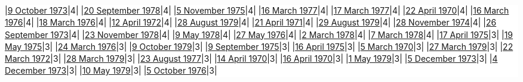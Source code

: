 |[9 October 1973](https://historichansard.net/hofreps/1973/19731009_reps_28_hor86/)|4|
|[20 September 1978](https://historichansard.net/hofreps/1978/19780920_reps_31_hor110/)|4|
|[5 November 1975](https://historichansard.net/hofreps/1975/19751105_reps_29_hor97/)|4|
|[16 March 1977](https://historichansard.net/hofreps/1977/19770316_reps_30_hor104/)|4|
|[17 March 1977](https://historichansard.net/hofreps/1977/19770317_reps_30_hor104/)|4|
|[22 April 1970](https://historichansard.net/hofreps/1970/19700422_reps_27_hor67/)|4|
|[16 March 1976](https://historichansard.net/hofreps/1976/19760316_reps_30_hor98/)|4|
|[18 March 1976](https://historichansard.net/hofreps/1976/19760318_reps_30_hor98/)|4|
|[12 April 1972](https://historichansard.net/hofreps/1972/19720412_reps_27_hor77/)|4|
|[28 August 1979](https://historichansard.net/hofreps/1979/19790828_reps_31_hor115/)|4|
|[21 April 1971](https://historichansard.net/hofreps/1971/19710421_reps_27_hor72/)|4|
|[29 August 1979](https://historichansard.net/hofreps/1979/19790829_reps_31_hor115/)|4|
|[28 November 1974](https://historichansard.net/hofreps/1974/19741128_reps_29_hor92/)|4|
|[26 September 1973](https://historichansard.net/hofreps/1973/19730926_reps_28_hor85/)|4|
|[23 November 1978](https://historichansard.net/hofreps/1978/19781123_reps_31_hor112/)|4|
|[9 May 1978](https://historichansard.net/hofreps/1978/19780509_reps_31_hor109/)|4|
|[27 May 1976](https://historichansard.net/hofreps/1976/19760527_reps_30_hor99/)|4|
|[2 March 1978](https://historichansard.net/hofreps/1978/19780302_reps_31_hor108/)|4|
|[7 March 1978](https://historichansard.net/hofreps/1978/19780307_reps_31_hor108/)|4|
|[17 April 1975](https://historichansard.net/hofreps/1975/19750417_reps_29_hor94/)|3|
|[19 May 1975](https://historichansard.net/hofreps/1975/19750519_reps_29_hor95/)|3|
|[24 March 1976](https://historichansard.net/hofreps/1976/19760324_reps_30_hor98/)|3|
|[9 October 1979](https://historichansard.net/hofreps/1979/19791009_reps_31_hor116/)|3|
|[9 September 1975](https://historichansard.net/hofreps/1975/19750909_reps_29_hor96/)|3|
|[16 April 1975](https://historichansard.net/hofreps/1975/19750416_reps_29_hor94/)|3|
|[5 March 1970](https://historichansard.net/hofreps/1970/19700305_reps_27_hor66/)|3|
|[27 March 1979](https://historichansard.net/hofreps/1979/19790327_reps_31_hor113/)|3|
|[22 March 1972](https://historichansard.net/hofreps/1972/19720322_reps_27_hor76/)|3|
|[28 March 1979](https://historichansard.net/hofreps/1979/19790328_reps_31_hor113/)|3|
|[23 August 1977](https://historichansard.net/hofreps/1977/19770823_reps_30_hor106/)|3|
|[14 April 1970](https://historichansard.net/hofreps/1970/19700414_reps_27_hor66/)|3|
|[16 April 1970](https://historichansard.net/hofreps/1970/19700416_reps_27_hor66/)|3|
|[1 May 1979](https://historichansard.net/hofreps/1979/19790501_reps_31_hor114/)|3|
|[5 December 1973](https://historichansard.net/hofreps/1973/19731205_reps_28_hor87/)|3|
|[4 December 1973](https://historichansard.net/hofreps/1973/19731204_reps_28_hor87/)|3|
|[10 May 1979](https://historichansard.net/hofreps/1979/19790510_reps_31_hor114/)|3|
|[5 October 1976](https://historichansard.net/hofreps/1976/19761005_reps_30_hor101/)|3|